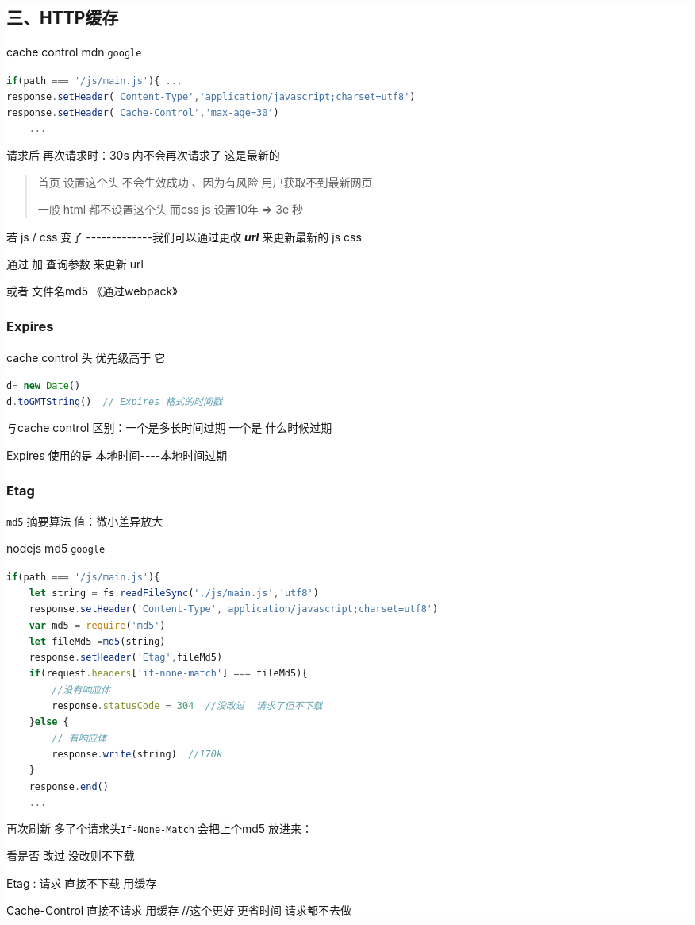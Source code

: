 
## 三、HTTP缓存 

cache control mdn `google`

``` javascript
if(path === '/js/main.js'){ ...
response.setHeader('Content-Type','application/javascript;charset=utf8')
response.setHeader('Cache-Control','max-age=30')
    ...
```

请求后 再次请求时：30s 内不会再次请求了  这是最新的

> 首页 设置这个头 不会生效成功 、因为有风险  用户获取不到最新网页
>
> 一般 html 都不设置这个头   而css js 设置10年   => 3e 秒



若 js / css  变了 -------------我们可以通过更改 ***url***  来更新最新的 js css 

通过 加 查询参数 来更新 url  

或者 文件名md5 《通过webpack》



### Expires  

cache control 头 优先级高于 它

``` javascript
d= new Date()
d.toGMTString()  // Expires 格式的时间戳
```

与cache control  区别：一个是多长时间过期  一个是  什么时候过期 

Expires 使用的是 本地时间----本地时间过期



### Etag

`md5` 摘要算法  值：微小差异放大

nodejs md5 `google`

``` javascript
if(path === '/js/main.js'){
    let string = fs.readFileSync('./js/main.js','utf8')
    response.setHeader('Content-Type','application/javascript;charset=utf8')
    var md5 = require('md5')
    let fileMd5 =md5(string)
    response.setHeader('Etag',fileMd5)
    if(request.headers['if-none-match'] === fileMd5){
        //没有响应体
        response.statusCode = 304  //没改过  请求了但不下载
    }else {
        // 有响应体
        response.write(string)  //170k
    }
    response.end() 
    ...
```

再次刷新  多了个请求头`If-None-Match` 会把上个md5 放进来：

看是否 改过  没改则不下载



Etag  :  请求 直接不下载 用缓存

Cache-Control   直接不请求  用缓存   //这个更好  更省时间  请求都不去做